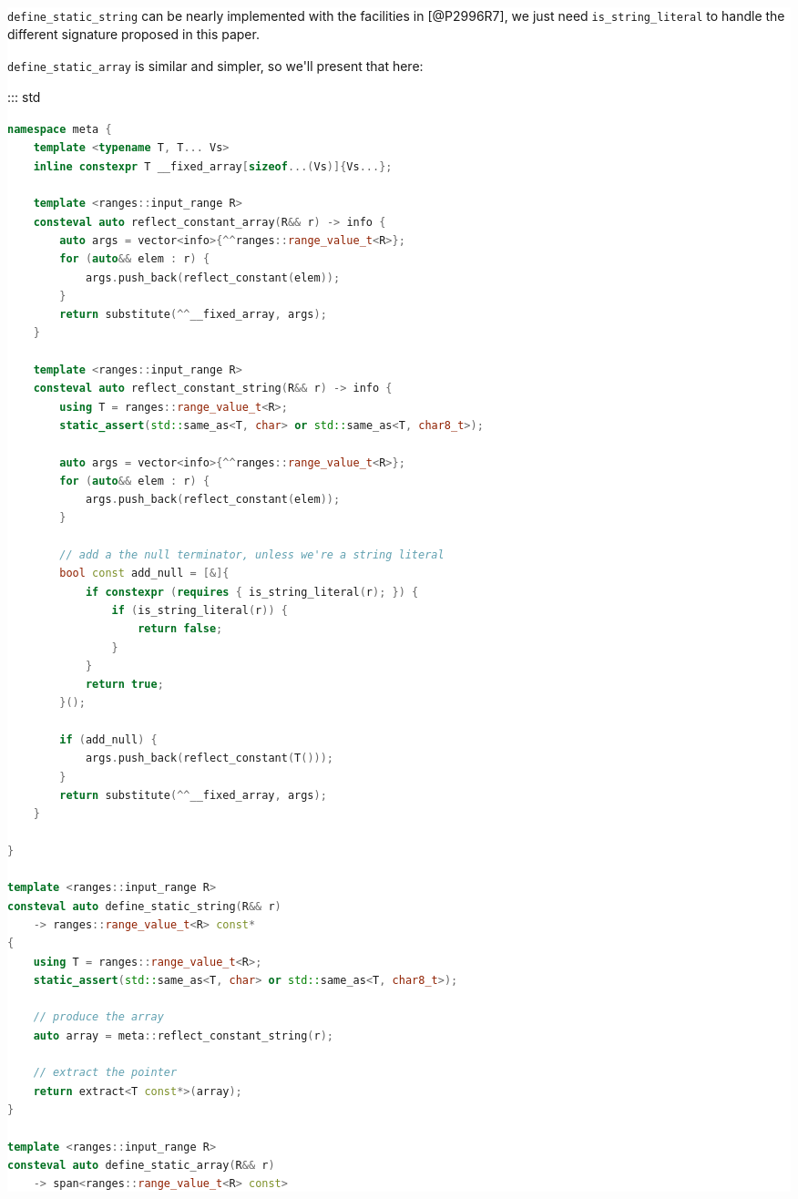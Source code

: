`define_static_string` can be nearly implemented with the facilities in [@P2996R7], we just need `is_string_literal` to handle the different signature proposed in this paper.

 `define_static_array` is similar and simpler, so we'll present that here:

::: std
```cpp
namespace meta {
    template <typename T, T... Vs>
    inline constexpr T __fixed_array[sizeof...(Vs)]{Vs...};

    template <ranges::input_range R>
    consteval auto reflect_constant_array(R&& r) -> info {
        auto args = vector<info>{^^ranges::range_value_t<R>};
        for (auto&& elem : r) {
            args.push_back(reflect_constant(elem));
        }
        return substitute(^^__fixed_array, args);
    }

    template <ranges::input_range R>
    consteval auto reflect_constant_string(R&& r) -> info {
        using T = ranges::range_value_t<R>;
        static_assert(std::same_as<T, char> or std::same_as<T, char8_t>);

        auto args = vector<info>{^^ranges::range_value_t<R>};
        for (auto&& elem : r) {
            args.push_back(reflect_constant(elem));
        }

        // add a the null terminator, unless we're a string literal
        bool const add_null = [&]{
            if constexpr (requires { is_string_literal(r); }) {
                if (is_string_literal(r)) {
                    return false;
                }
            }
            return true;
        }();

        if (add_null) {
            args.push_back(reflect_constant(T()));
        }
        return substitute(^^__fixed_array, args);
    }

}

template <ranges::input_range R>
consteval auto define_static_string(R&& r)
    -> ranges::range_value_t<R> const*
{
    using T = ranges::range_value_t<R>;
    static_assert(std::same_as<T, char> or std::same_as<T, char8_t>);

    // produce the array
    auto array = meta::reflect_constant_string(r);

    // extract the pointer
    return extract<T const*>(array);
}

template <ranges::input_range R>
consteval auto define_static_array(R&& r)
    -> span<ranges::range_value_t<R> const>
```